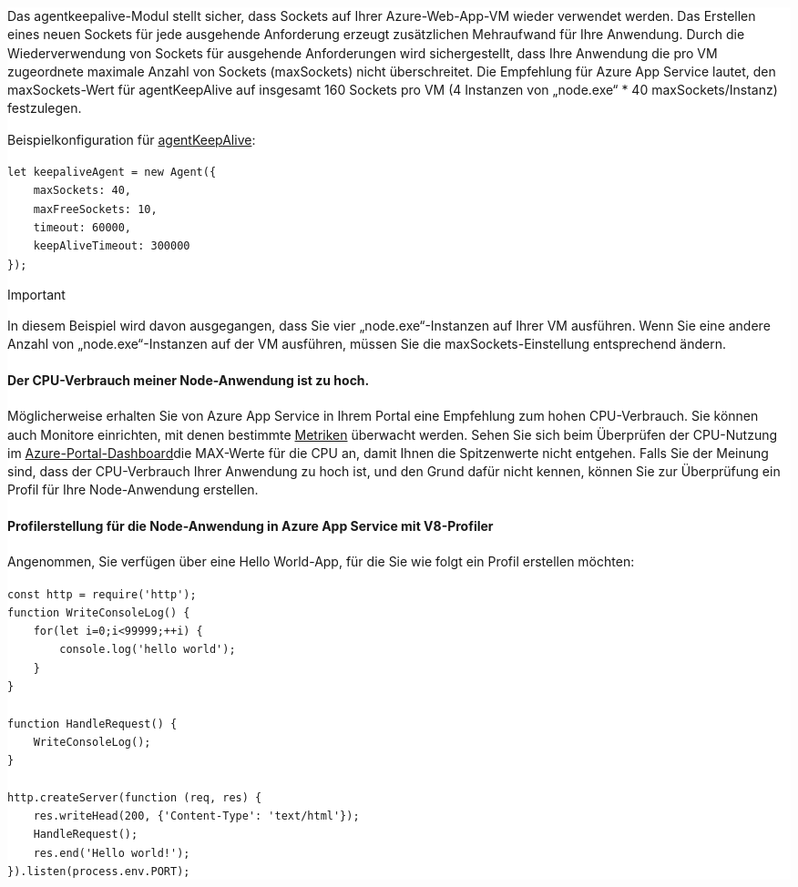 Das agentkeepalive-Modul stellt sicher, dass Sockets auf Ihrer Azure-Web-App-VM wieder verwendet werden. Das Erstellen eines neuen Sockets für jede ausgehende Anforderung erzeugt zusätzlichen Mehraufwand für Ihre Anwendung. Durch die Wiederverwendung von Sockets für ausgehende Anforderungen wird sichergestellt, dass Ihre Anwendung die pro VM zugeordnete maximale Anzahl von Sockets (maxSockets) nicht überschreitet. Die Empfehlung für Azure App Service lautet, den maxSockets-Wert für agentKeepAlive auf insgesamt 160 Sockets pro VM (4 Instanzen von „node.exe“ \* 40 maxSockets/Instanz) festzulegen.

Beispielkonfiguration für [agentKeepAlive](https://www.npmjs.com/package/agentkeepalive):

```nodejs
let keepaliveAgent = new Agent({
    maxSockets: 40,
    maxFreeSockets: 10,
    timeout: 60000,
    keepAliveTimeout: 300000
});
```

> [!IMPORTANT]
> In diesem Beispiel wird davon ausgegangen, dass Sie vier „node.exe“-Instanzen auf Ihrer VM ausführen. Wenn Sie eine andere Anzahl von „node.exe“-Instanzen auf der VM ausführen, müssen Sie die maxSockets-Einstellung entsprechend ändern.
>

#### <a name="my-node-application-is-consuming-too-much-cpu"></a>Der CPU-Verbrauch meiner Node-Anwendung ist zu hoch.

Möglicherweise erhalten Sie von Azure App Service in Ihrem Portal eine Empfehlung zum hohen CPU-Verbrauch. Sie können auch Monitore einrichten, mit denen bestimmte [Metriken](web-sites-monitor.md) überwacht werden. Sehen Sie sich beim Überprüfen der CPU-Nutzung im [Azure-Portal-Dashboard](../azure-monitor/app/web-monitor-performance.md)die MAX-Werte für die CPU an, damit Ihnen die Spitzenwerte nicht entgehen.
Falls Sie der Meinung sind, dass der CPU-Verbrauch Ihrer Anwendung zu hoch ist, und den Grund dafür nicht kennen, können Sie zur Überprüfung ein Profil für Ihre Node-Anwendung erstellen.

#### <a name="profiling-your-node-application-on-azure-app-service-with-v8-profiler"></a>Profilerstellung für die Node-Anwendung in Azure App Service mit V8-Profiler

Angenommen, Sie verfügen über eine Hello World-App, für die Sie wie folgt ein Profil erstellen möchten:

```nodejs
const http = require('http');
function WriteConsoleLog() {
    for(let i=0;i<99999;++i) {
        console.log('hello world');
    }
}

function HandleRequest() {
    WriteConsoleLog();
}

http.createServer(function (req, res) {
    res.writeHead(200, {'Content-Type': 'text/html'});
    HandleRequest();
    res.end('Hello world!');
}).listen(process.env.PORT);
```
